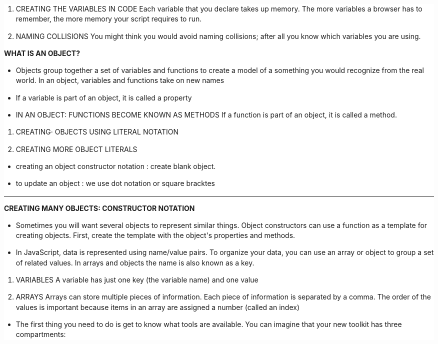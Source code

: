  1. CREATING THE VARIABLES IN CODE
Each variable that you declare takes up memory.
The more variables a browser has to remember,
the more memory your script requires to run. 

2. NAMING COLLISIONS
You might think you would avoid naming collisions;
after all you know which variables you are using.

**WHAT IS AN OBJECT?**
* Objects group together a set of variables and functions to create a model
of a something you would recognize from the real world. In an object,
variables and functions take on new names

* If a variable is part of an object, it is called a
property

* IN AN OBJECT: FUNCTIONS BECOME
KNOWN AS METHODS
If a function is part of an object, it is called a method. 


1. CREATING· OBJECTS USING
LITERAL NOTATION 

2. CREATING MORE
OBJECT LITERALS 

* creating an object constructor notation :
create blank object.

* to update an object :
we use dot notation or square bracktes

********

**CREATING MANY OBJECTS: CONSTRUCTOR NOTATION**

* Sometimes you will want several objects to represent similar things.
Object constructors can use a function as a template for creating objects.
First, create the template with the object's properties and methods. 


* In JavaScript, data is represented using name/value pairs.
To organize your data, you can use an array or object to group a set of
related values. In arrays and objects the name is also known as a key.  
1. VARIABLES
A variable has just one key (the variable name)
and one value

2. ARRAYS
Arrays can store multiple pieces of information.
Each piece of information is separated by a comma.
The order of the values is important because items
in an array are assigned a number (called an index)


* The first thing you need to do is get to know what tools are available.
You can imagine that your new toolkit has three compartments: 
